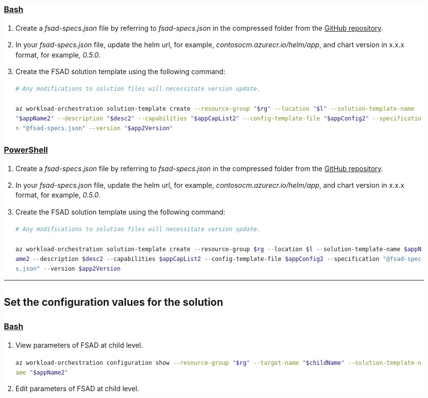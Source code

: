 ### [Bash](#tab/bash)

1. Create a *fsad-specs.json* file by referring to *fsad-specs.json* in the compressed folder from the [GitHub repository](https://github.com/Azure/workload-orchestration/blob/main/workload%20orchestration%20files.zip).
1. In your *fsad-specs.json* file, update the helm url, for example, *contosocm.azurecr.io/helm/app*, and chart version in x.x.x format, for example, *0.5.0*.
1. Create the FSAD solution template using the following command:

    ```bash
    # Any modifications to solution files will necessitate version update.

    az workload-orchestration solution-template create --resource-group "$rg" --location "$l" --solution-template-name "$appName2" --description "$desc2" --capabilities "$appCapList2" --config-template-file "$appConfig2" --specification "@fsad-specs.json" --version "$app2Version"
    ```

### [PowerShell](#tab/powershell)

1. Create a *fsad-specs.json* file by referring to *fsad-specs.json* in the compressed folder from the [GitHub repository](https://github.com/Azure/workload-orchestration/blob/main/workload%20orchestration%20files.zip).
1. In your *fsad-specs.json* file, update the helm url, for example, *contosocm.azurecr.io/helm/app*, and chart version in x.x.x format, for example, *0.5.0*.
1. Create the FSAD solution template using the following command:

    ```powershell
    # Any modifications to solution files will necessitate version update.

    az workload-orchestration solution-template create --resource-group $rg --location $l --solution-template-name $appName2 --description $desc2 --capabilities $appCapList2 --config-template-file $appConfig2 --specification "@fsad-specs.json" --version $app2Version
    ```

***

## Set the configuration values for the solution

### [Bash](#tab/bash)

1. View parameters of FSAD at child level.

    ```bash
    az workload-orchestration configuration show --resource-group "$rg" --target-name "$childName" --solution-template-name "$appName2"
    ```

1. Edit parameters of FSAD at child level.
